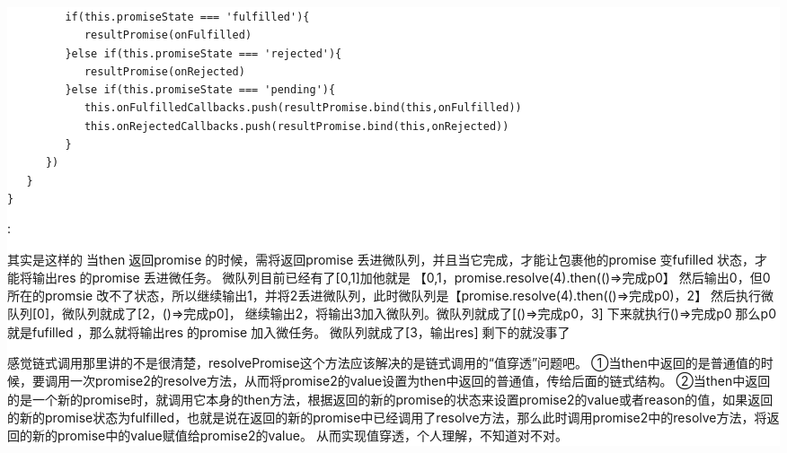 	         if(this.promiseState === 'fulfilled'){
	            resultPromise(onFulfilled)
	         }else if(this.promiseState === 'rejected'){
	            resultPromise(onRejected)
	         }else if(this.promiseState === 'pending'){
	            this.onFulfilledCallbacks.push(resultPromise.bind(this,onFulfilled))
	            this.onRejectedCallbacks.push(resultPromise.bind(this,onRejected))
	         }
	      })
	   }
	}





 :

其实是这样的
当then 返回promise 的时候，需将返回promise 丢进微队列，并且当它完成，才能让包裹他的promise 变fufilled 状态，才能将输出res 的promise 丢进微任务。
微队列目前已经有了[0,1]加他就是 【0,1，promise.resolve(4).then(()=>完成p0】
然后输出0，但0所在的promsie 改不了状态，所以继续输出1，并将2丢进微队列，此时微队列是【promise.resolve(4).then(()=>完成p0)，2】
然后执行微队列[0]，微队列就成了[2，()=>完成p0]，
继续输出2，将输出3加入微队列。微队列就成了[()=>完成p0，3]
下来就执行()=>完成p0 那么p0 就是fufilled ，那么就将输出res 的promise 加入微任务。
微队列就成了[3，输出res] 剩下的就没事了









感觉链式调用那里讲的不是很清楚，resolvePromise这个方法应该解决的是链式调用的“值穿透”问题吧。
①当then中返回的是普通值的时候，要调用一次promise2的resolve方法，从而将promise2的value设置为then中返回的普通值，传给后面的链式结构。
②当then中返回的是一个新的promise时，就调用它本身的then方法，根据返回的新的promise的状态来设置promise2的value或者reason的值，如果返回的新的promise状态为fulfilled，也就是说在返回的新的promise中已经调用了resolve方法，那么此时调用promise2中的resolve方法，将返回的新的promise中的value赋值给promise2的value。
从而实现值穿透，个人理解，不知道对不对。


